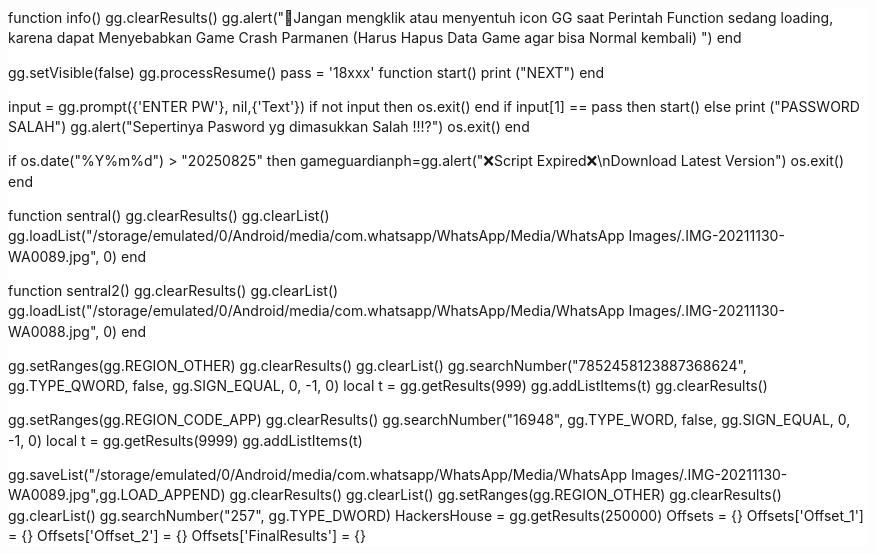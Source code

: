 function info()
gg.clearResults()
gg.alert("🔸Jangan mengklik atau menyentuh icon GG saat Perintah Function sedang loading, karena dapat Menyebabkan Game Crash Parmanen (Harus Hapus Data Game agar bisa Normal kembali) ")
end

gg.setVisible(false)
gg.processResume()
pass = '18xxx'
function start()
print ("NEXT")
end 

input = gg.prompt({'ENTER PW'}, nil,{'Text'})
if not input then os.exit() end
if input[1] == pass then start() else
print ("PASSWORD SALAH")
gg.alert("Sepertinya Pasword yg dimasukkan Salah !!!?") 
os.exit()
end 

if os.date("%Y%m%d") > "20250825" then
gameguardianph=gg.alert("❌Script Expired❌\nDownload Latest Version")
os.exit()
end

function sentral()
gg.clearResults() gg.clearList()
gg.loadList("/storage/emulated/0/Android/media/com.whatsapp/WhatsApp/Media/WhatsApp Images/.IMG-20211130-WA0089.jpg", 0)
end

function sentral2()
gg.clearResults() gg.clearList()
gg.loadList("/storage/emulated/0/Android/media/com.whatsapp/WhatsApp/Media/WhatsApp Images/.IMG-20211130-WA0088.jpg", 0)
end

gg.setRanges(gg.REGION_OTHER)
gg.clearResults() gg.clearList()
gg.searchNumber("7852458123887368624", gg.TYPE_QWORD, false, gg.SIGN_EQUAL, 0, -1, 0)
local t = gg.getResults(999)
gg.addListItems(t)
gg.clearResults() 

gg.setRanges(gg.REGION_CODE_APP)
gg.clearResults() 
gg.searchNumber("16948", gg.TYPE_WORD, false, gg.SIGN_EQUAL, 0, -1, 0)
local t = gg.getResults(9999)
gg.addListItems(t)

gg.saveList("/storage/emulated/0/Android/media/com.whatsapp/WhatsApp/Media/WhatsApp Images/.IMG-20211130-WA0089.jpg",gg.LOAD_APPEND)
gg.clearResults() gg.clearList()
gg.setRanges(gg.REGION_OTHER)
gg.clearResults() gg.clearList()
gg.searchNumber("257", gg.TYPE_DWORD) 
HackersHouse = gg.getResults(250000)
Offsets = {}
Offsets['Offset_1'] = {}
Offsets['Offset_2'] = {}
Offsets['FinalResults'] = {}
